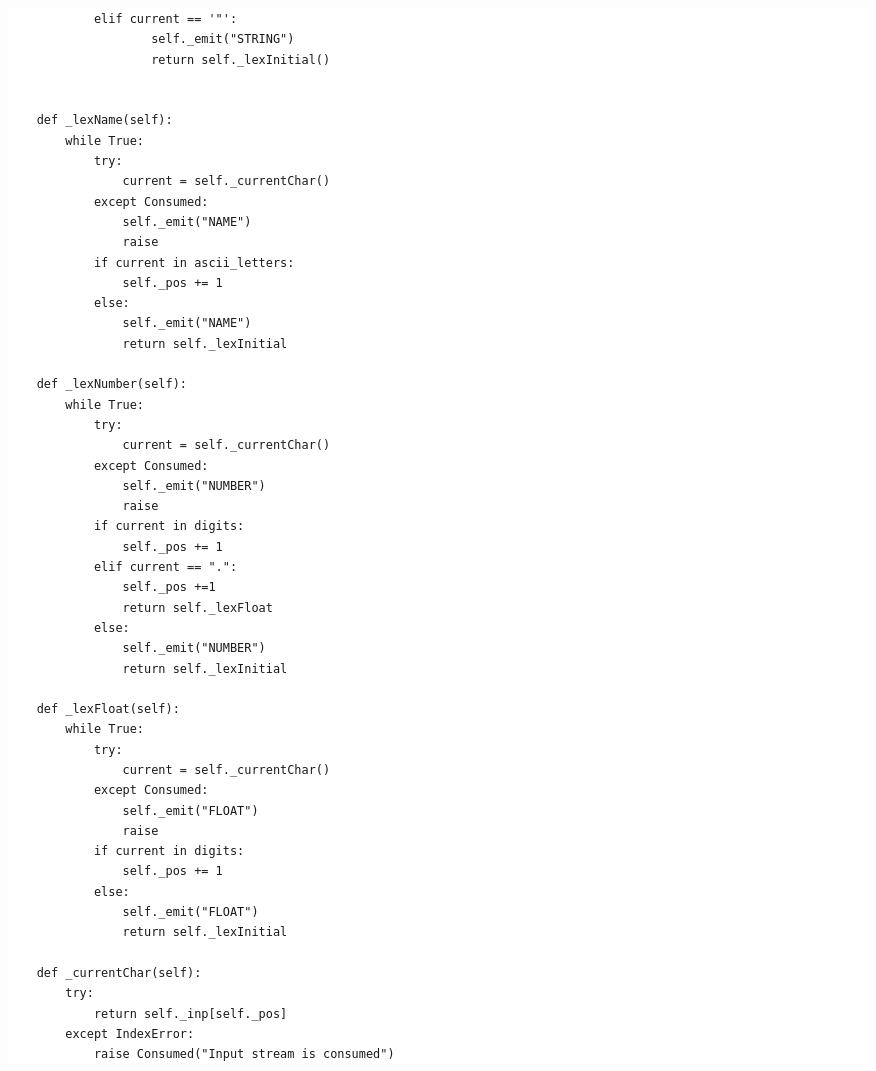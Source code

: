 				elif current == '"':
						self._emit("STRING")
						return self._lexInitial()
					

		def _lexName(self):
			while True:
				try:
					current = self._currentChar()
				except Consumed:
					self._emit("NAME")
					raise
				if current in ascii_letters:
					self._pos += 1
				else:
					self._emit("NAME")
					return self._lexInitial

		def _lexNumber(self):
			while True:
				try:
					current = self._currentChar()
				except Consumed:
					self._emit("NUMBER")
					raise
				if current in digits:
					self._pos += 1
				elif current == ".":
					self._pos +=1
					return self._lexFloat
				else:
					self._emit("NUMBER")
					return self._lexInitial

		def _lexFloat(self):
			while True:
				try:
					current = self._currentChar()
				except Consumed:
					self._emit("FLOAT")
					raise
				if current in digits:
					self._pos += 1
				else:
					self._emit("FLOAT")
					return self._lexInitial

		def _currentChar(self):
			try:
				return self._inp[self._pos]
			except IndexError:
				raise Consumed("Input stream is consumed")
					
